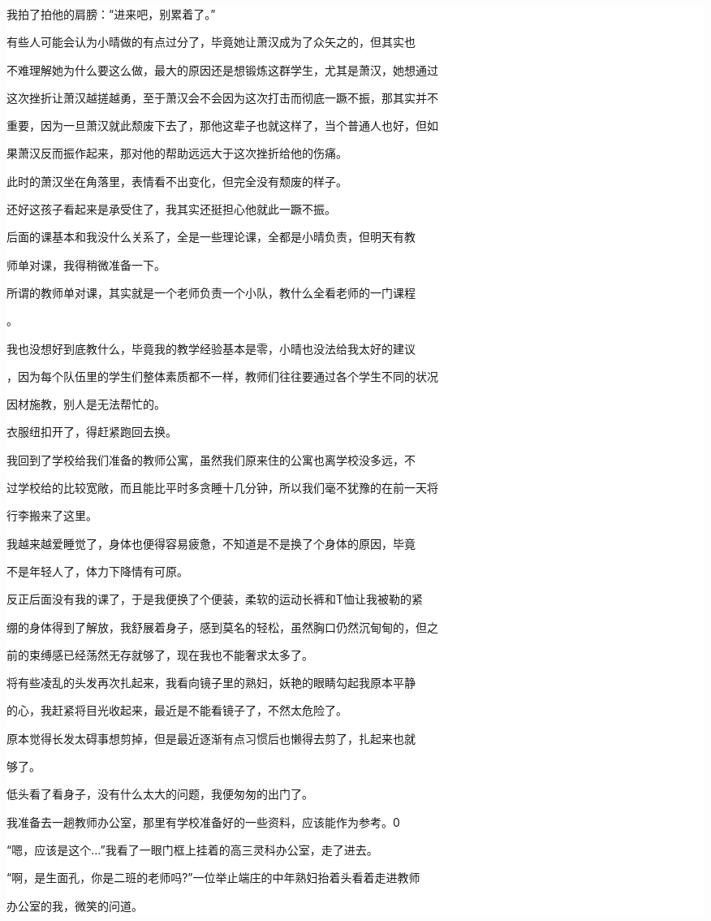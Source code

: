 我拍了拍他的肩膀：“进来吧，别累着了。”

有些人可能会认为小晴做的有点过分了，毕竟她让萧汉成为了众矢之的，但其实也

不难理解她为什么要这么做，最大的原因还是想锻炼这群学生，尤其是萧汉，她想通过

这次挫折让萧汉越搓越勇，至于萧汉会不会因为这次打击而彻底一蹶不振，那其实并不

重要，因为一旦萧汉就此颓废下去了，那他这辈子也就这样了，当个普通人也好，但如

果萧汉反而振作起来，那对他的帮助远远大于这次挫折给他的伤痛。

此时的萧汉坐在角落里，表情看不出变化，但完全没有颓废的样子。

还好这孩子看起来是承受住了，我其实还挺担心他就此一蹶不振。

后面的课基本和我没什么关系了，全是一些理论课，全都是小晴负责，但明天有教

师单对课，我得稍微准备一下。

所谓的教师单对课，其实就是一个老师负责一个小队，教什么全看老师的一门课程

。

我也没想好到底教什么，毕竟我的教学经验基本是零，小晴也没法给我太好的建议

，因为每个队伍里的学生们整体素质都不一样，教师们往往要通过各个学生不同的状况

因材施教，别人是无法帮忙的。

衣服纽扣开了，得赶紧跑回去换。

我回到了学校给我们准备的教师公寓，虽然我们原来住的公寓也离学校没多远，不

过学校给的比较宽敞，而且能比平时多贪睡十几分钟，所以我们毫不犹豫的在前一天将

行李搬来了这里。

我越来越爱睡觉了，身体也便得容易疲惫，不知道是不是换了个身体的原因，毕竟

不是年轻人了，体力下降情有可原。

反正后面没有我的课了，于是我便换了个便装，柔软的运动长裤和T恤让我被勒的紧

绷的身体得到了解放，我舒展着身子，感到莫名的轻松，虽然胸口仍然沉甸甸的，但之

前的束缚感已经荡然无存就够了，现在我也不能奢求太多了。

将有些凌乱的头发再次扎起来，我看向镜子里的熟妇，妖艳的眼睛勾起我原本平静

的心，我赶紧将目光收起来，最近是不能看镜子了，不然太危险了。

原本觉得长发太碍事想剪掉，但是最近逐渐有点习惯后也懒得去剪了，扎起来也就

够了。

低头看了看身子，没有什么太大的问题，我便匆匆的出门了。

我准备去一趟教师办公室，那里有学校准备好的一些资料，应该能作为参考。0

“嗯，应该是这个…”我看了一眼门框上挂着的高三灵科办公室，走了进去。

“啊，是生面孔，你是二班的老师吗?”一位举止端庄的中年熟妇抬着头看着走进教师

办公室的我，微笑的问道。
